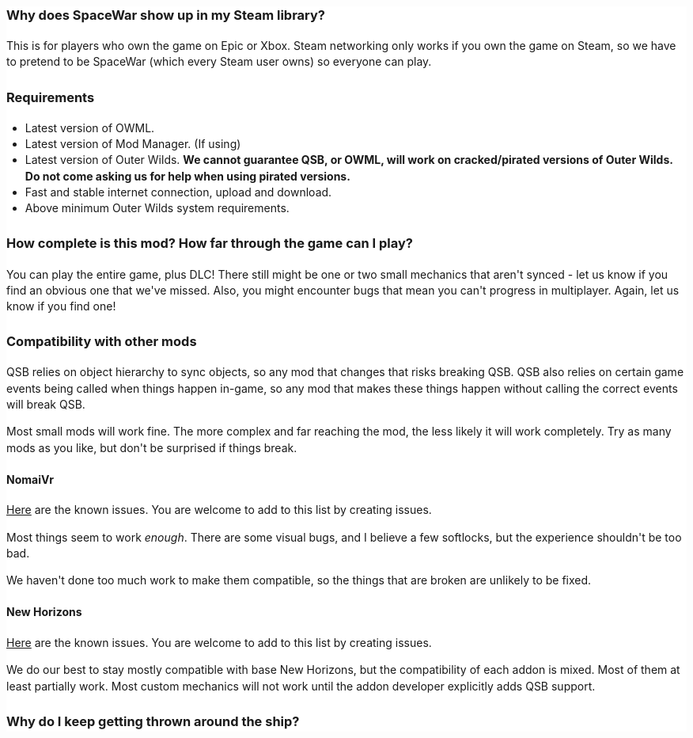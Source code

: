 ### Why does SpaceWar show up in my Steam library?
This is for players who own the game on Epic or Xbox. Steam networking only works if you own the game on Steam, so we have to pretend to be SpaceWar (which every Steam user owns) so everyone can play.

### Requirements
- Latest version of OWML.
- Latest version of Mod Manager. (If using)
- Latest version of Outer Wilds. **We cannot guarantee QSB, or OWML, will work on cracked/pirated versions of Outer Wilds. Do not come asking us for help when using pirated versions.**
- Fast and stable internet connection, upload and download.
- Above minimum Outer Wilds system requirements.

### How complete is this mod? How far through the game can I play?

You can play the entire game, plus DLC!
There still might be one or two small mechanics that aren't synced - let us know if you find an obvious one that we've missed.
Also, you might encounter bugs that mean you can't progress in multiplayer. Again, let us know if you find one!

### Compatibility with other mods

QSB relies on object hierarchy to sync objects, so any mod that changes that risks breaking QSB.
QSB also relies on certain game events being called when things happen in-game, so any mod that makes these things happen without calling the correct events will break QSB.

Most small mods will work fine. The more complex and far reaching the mod, the less likely it will work completely.
Try as many mods as you like, but don't be surprised if things break.

#### NomaiVr

[Here](https://github.com/qsb-dev/quantum-space-buddies/issues?q=is%3Aissue+is%3Aopen+label%3ANomaiVR) are the known issues. You are welcome to add to this list by creating issues.

Most things seem to work _enough_. There are some visual bugs, and I believe a few softlocks, but the experience shouldn't be too bad.

We haven't done too much work to make them compatible, so the things that are broken are unlikely to be fixed.

#### New Horizons

[Here](https://github.com/qsb-dev/quantum-space-buddies/issues?q=is%3Aissue+is%3Aopen+label%3A%22New+Horizons%22) are the known issues. You are welcome to add to this list by creating issues.

We do our best to stay mostly compatible with base New Horizons, but the compatibility of each addon is mixed.
Most of them at least partially work. Most custom mechanics will not work until the addon developer explicitly adds QSB support.

### Why do I keep getting thrown around the ship?
